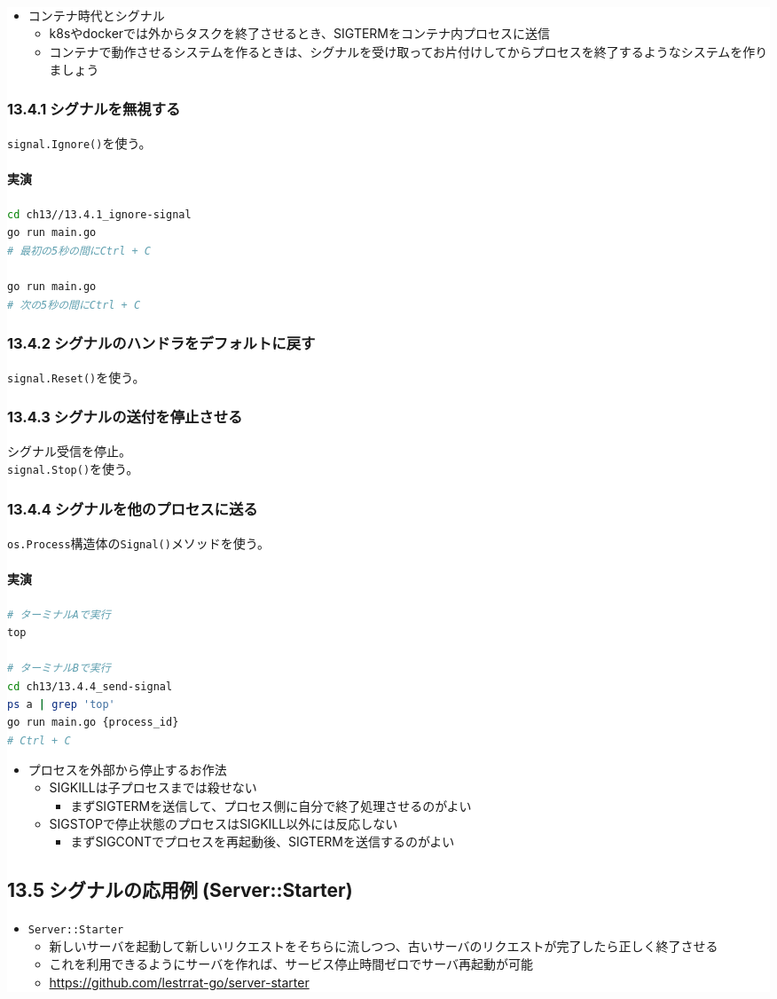 - コンテナ時代とシグナル
  - k8sやdockerでは外からタスクを終了させるとき、SIGTERMをコンテナ内プロセスに送信
  - コンテナで動作させるシステムを作るときは、シグナルを受け取ってお片付けしてからプロセスを終了するようなシステムを作りましょう

### 13.4.1 シグナルを無視する

`signal.Ignore()`を使う。  

#### 実演

```sh
cd ch13//13.4.1_ignore-signal
go run main.go
# 最初の5秒の間にCtrl + C

go run main.go
# 次の5秒の間にCtrl + C
```

### 13.4.2 シグナルのハンドラをデフォルトに戻す

`signal.Reset()`を使う。  

### 13.4.3 シグナルの送付を停止させる

シグナル受信を停止。  
`signal.Stop()`を使う。  

### 13.4.4 シグナルを他のプロセスに送る

`os.Process`構造体の`Signal()`メソッドを使う。  

#### 実演

```sh
# ターミナルAで実行
top

# ターミナルBで実行
cd ch13/13.4.4_send-signal
ps a | grep 'top'
go run main.go {process_id}
# Ctrl + C
```

- プロセスを外部から停止するお作法
  - SIGKILLは子プロセスまでは殺せない
    - まずSIGTERMを送信して、プロセス側に自分で終了処理させるのがよい
  - SIGSTOPで停止状態のプロセスはSIGKILL以外には反応しない
    - まずSIGCONTでプロセスを再起動後、SIGTERMを送信するのがよい

## 13.5 シグナルの応用例 (Server::Starter)

- `Server::Starter`
  - 新しいサーバを起動して新しいリクエストをそちらに流しつつ、古いサーバのリクエストが完了したら正しく終了させる
  - これを利用できるようにサーバを作れば、サービス停止時間ゼロでサーバ再起動が可能
  - https://github.com/lestrrat-go/server-starter
